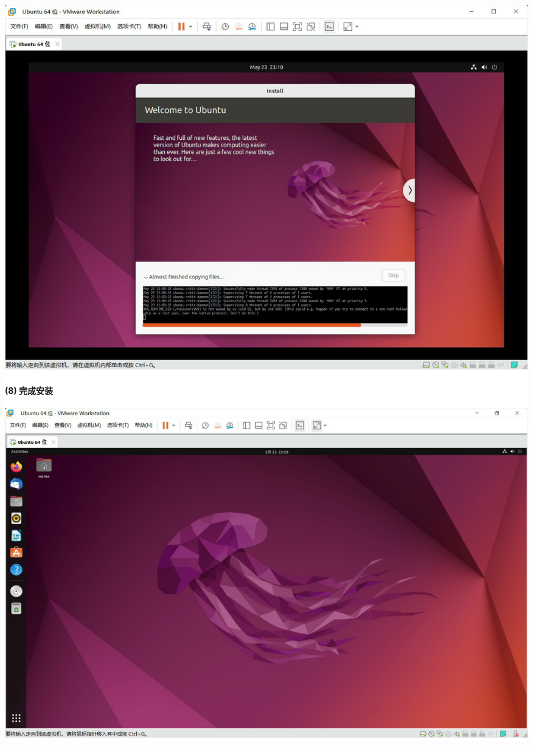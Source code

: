 ![image18](../assets/img/pc_config/image18.jpg)

#### (8) 完成安装

![image19](../assets/img/pc_config/image19.jpg)
